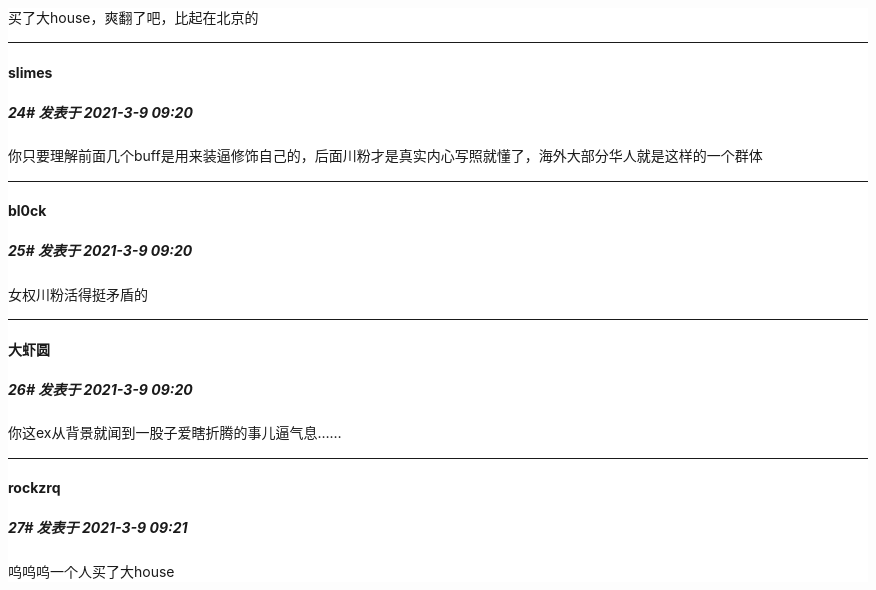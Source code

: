 


买了大house，爽翻了吧，比起在北京的







*****

####  slimes  
##### 24#       发表于 2021-3-9 09:20




你只要理解前面几个buff是用来装逼修饰自己的，后面川粉才是真实内心写照就懂了，海外大部分华人就是这样的一个群体







*****

####  bl0ck  
##### 25#       发表于 2021-3-9 09:20




女权川粉活得挺矛盾的







*****

####  大虾圆  
##### 26#       发表于 2021-3-9 09:20




你这ex从背景就闻到一股子爱瞎折腾的事儿逼气息……







*****

####  rockzrq  
##### 27#       发表于 2021-3-9 09:21




呜呜呜一个人买了大house



